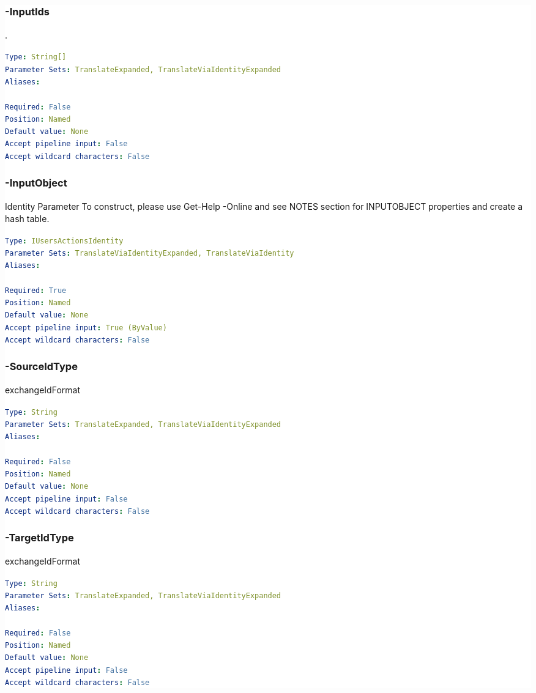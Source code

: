 ### -InputIds
.

```yaml
Type: String[]
Parameter Sets: TranslateExpanded, TranslateViaIdentityExpanded
Aliases:

Required: False
Position: Named
Default value: None
Accept pipeline input: False
Accept wildcard characters: False
```

### -InputObject
Identity Parameter
To construct, please use Get-Help -Online and see NOTES section for INPUTOBJECT properties and create a hash table.

```yaml
Type: IUsersActionsIdentity
Parameter Sets: TranslateViaIdentityExpanded, TranslateViaIdentity
Aliases:

Required: True
Position: Named
Default value: None
Accept pipeline input: True (ByValue)
Accept wildcard characters: False
```

### -SourceIdType
exchangeIdFormat

```yaml
Type: String
Parameter Sets: TranslateExpanded, TranslateViaIdentityExpanded
Aliases:

Required: False
Position: Named
Default value: None
Accept pipeline input: False
Accept wildcard characters: False
```

### -TargetIdType
exchangeIdFormat

```yaml
Type: String
Parameter Sets: TranslateExpanded, TranslateViaIdentityExpanded
Aliases:

Required: False
Position: Named
Default value: None
Accept pipeline input: False
Accept wildcard characters: False
```
